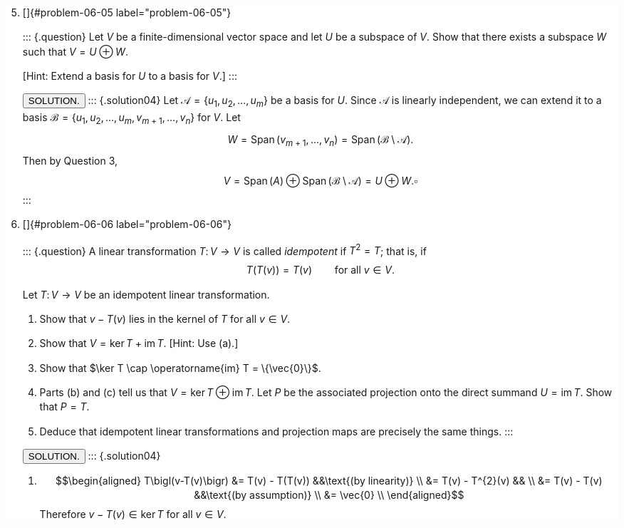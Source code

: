 5.  []{#problem-06-05 label="problem-06-05"}

    ::: {.question}
    Let $V$ be a finite-dimensional vector space and let $U$ be a
    subspace of $V$. Show that there exists a subspace $W$ such that
    $V = U \oplus
        W$.

    \[Hint: Extend a basis for $U$ to a basis for $V$.\]
    :::

    <button type="button" class="collapsible">SOLUTION.</button>
::: {.solution04}
    Let $\mathscr{A}= \{ u_{1},u_{2},\dots,u_{m} \}$ be a basis for $U$.
    Since $\mathscr{A}$ is linearly independent, we can extend it to a
    basis $\mathscr{B}= \{
    u_{1},u_{2},\dots,u_{m},v_{m+1},\dots,v_{n} \}$ for $V$. Let
    $$W = \operatorname{Span}(v_{m+1},\dots,v_{n}) = \operatorname{Span}(\mathscr{B}\setminus\mathscr{A}).$$
    Then by Question 3,
    $$V = \operatorname{Span}(A) \oplus \operatorname{Span}(\mathscr{B}\setminus\mathscr{A}) = U \oplus W. \square$$
    :::

6.  []{#problem-06-06 label="problem-06-06"}

    ::: {.question}
    A linear transformation $T \colon V \longrightarrow V$ is called
    *idempotent* if $T^{2} = T$; that is, if
    $$T(T(v)) = T(v) \qquad \text{for all $v \in V$}.$$

    Let $T \colon V \longrightarrow V$ be an idempotent linear
    transformation.

    1.  Show that $v-T(v)$ lies in the kernel of $T$ for all $v \in V$.

    2.  Show that $V = \ker T + \operatorname{im} T$. \[Hint: Use (a).\]

    3.  Show that $\ker T \cap \operatorname{im} T = \{\vec{0}\}$.

    4.  Parts (b) and (c) tell us that
        $V = \ker T \oplus \operatorname{im} T$. Let $P$ be the
        associated projection onto the direct summand $U =
                \operatorname{im} T$. Show that $P = T$.

    5.  Deduce that idempotent linear transformations and projection
        maps are precisely the same things.
    :::

    <button type="button" class="collapsible">SOLUTION.</button>
::: {.solution04}
    1.  $$\begin{aligned}
              T\bigl(v-T(v)\bigr) &= T(v) - T(T(v)) &&\text{(by linearity)} \\
                                  &= T(v) - T^{2}(v) && \\
                                  &= T(v) - T(v) &&\text{(by assumption)} \\
                                  &= \vec{0} \\
            \end{aligned}$$ Therefore $v-T(v) \in \ker T$ for all
        $v \in V$.
